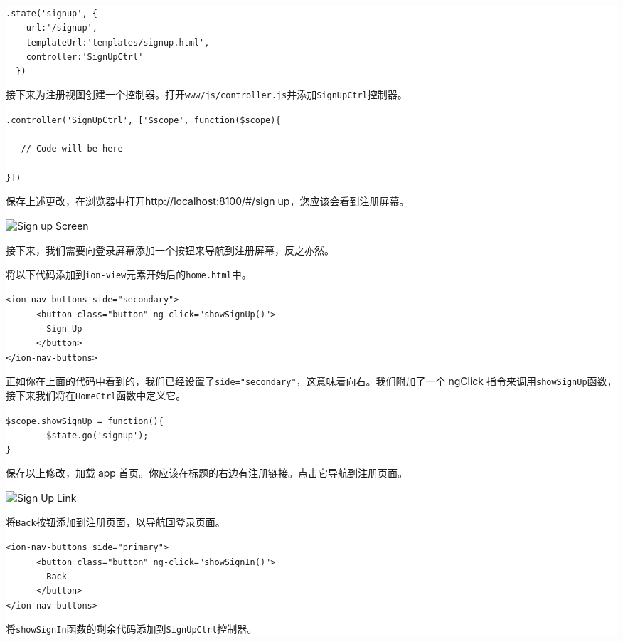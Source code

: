 ```
.state('signup', {
    url:'/signup',
    templateUrl:'templates/signup.html',
    controller:'SignUpCtrl'
  })
```

接下来为注册视图创建一个控制器。打开`www/js/controller.js`并添加`SignUpCtrl`控制器。

```
.controller('SignUpCtrl', ['$scope', function($scope){

   // Code will be here

}])
```

保存上述更改，在浏览器中打开[http://localhost:8100/#/sign up](http://localhost:8100/#/signup)，您应该会看到注册屏幕。

![Sign up Screen](../Images/e4ac645d06d2fdfd9cb84488ebcced0c.png)

接下来，我们需要向登录屏幕添加一个按钮来导航到注册屏幕，反之亦然。

将以下代码添加到`ion-view`元素开始后的`home.html`中。

```
<ion-nav-buttons side="secondary">
      <button class="button" ng-click="showSignUp()">
        Sign Up
      </button>
</ion-nav-buttons>
```

正如你在上面的代码中看到的，我们已经设置了`side="secondary"`，这意味着向右。我们附加了一个 [ngClick](https://docs.angularjs.org/api/ng/directive/ngClick) 指令来调用`showSignUp`函数，接下来我们将在`HomeCtrl`函数中定义它。

```
$scope.showSignUp = function(){
        $state.go('signup');
}
```

保存以上修改，加载 app 首页。你应该在标题的右边有注册链接。点击它导航到注册页面。

![Sign Up Link](../Images/ff4e88e5a5d3d16f04c97d81cc7e6ab7.png)

将`Back`按钮添加到注册页面，以导航回登录页面。

```
<ion-nav-buttons side="primary">
      <button class="button" ng-click="showSignIn()">
        Back
      </button>
</ion-nav-buttons>
```

将`showSignIn`函数的剩余代码添加到`SignUpCtrl`控制器。

